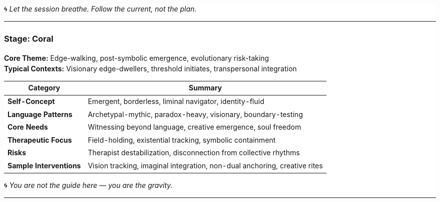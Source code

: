 🌀 *Let the session breathe. Follow the current, not the plan.*

---

### Stage: **Coral**  
**Core Theme:** Edge-walking, post-symbolic emergence, evolutionary risk-taking  
**Typical Contexts:** Visionary edge-dwellers, threshold initiates, transpersonal integration

| Category                 | Summary                                                              |
|--------------------------|----------------------------------------------------------------------|
| **Self-Concept**         | Emergent, borderless, liminal navigator, identity-fluid              |
| **Language Patterns**    | Archetypal-mythic, paradox-heavy, visionary, boundary-testing        |
| **Core Needs**           | Witnessing beyond language, creative emergence, soul freedom         |
| **Therapeutic Focus**    | Field-holding, existential tracking, symbolic containment            |
| **Risks**                | Therapist destabilization, disconnection from collective rhythms     |
| **Sample Interventions** | Vision tracking, imaginal integration, non-dual anchoring, creative rites |

🌀 *You are not the guide here — you are the gravity.*

---


